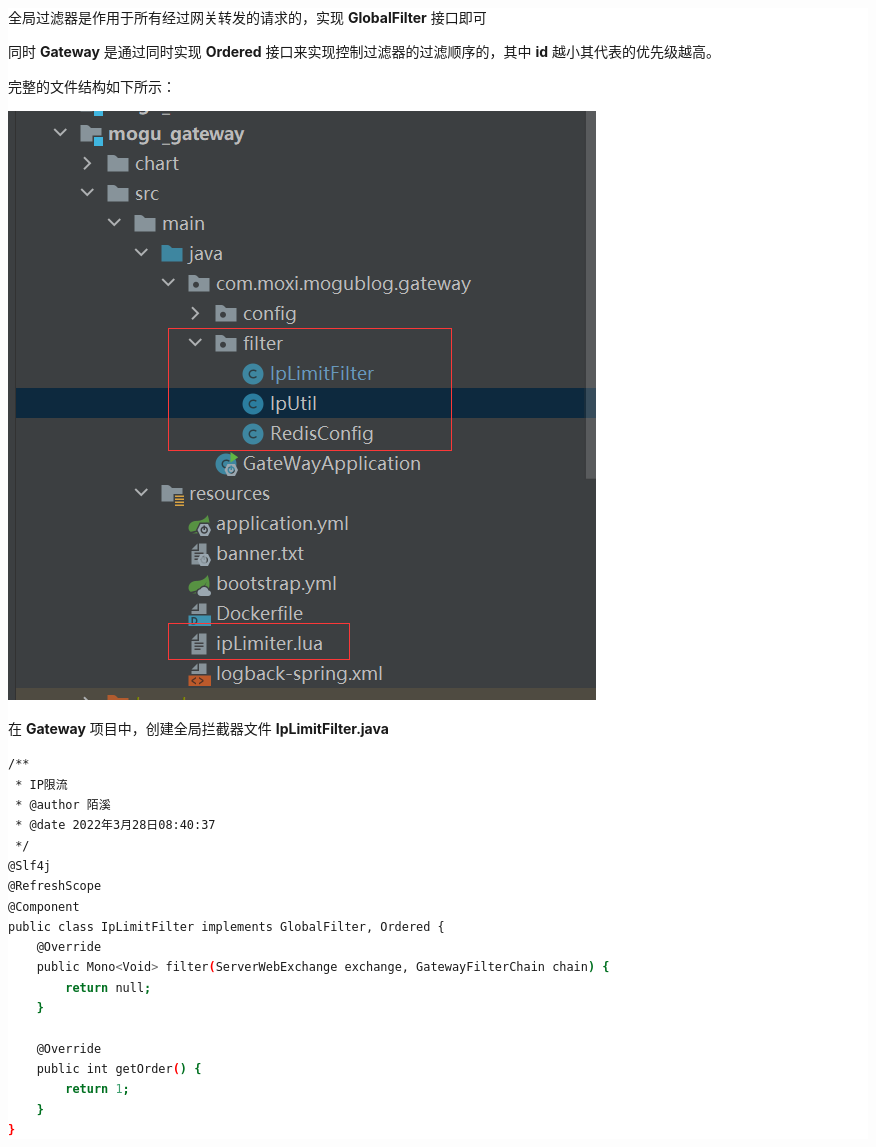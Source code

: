 全局过滤器是作用于所有经过网关转发的请求的，实现 **GlobalFilter** 接口即可

同时 **Gateway** 是通过同时实现 **Ordered** 接口来实现控制过滤器的过滤顺序的，其中 **id** 越小其代表的优先级越高。

完整的文件结构如下所示：

![目录结构](images/image-20220329093354340.png)

在 **Gateway** 项目中，创建全局拦截器文件 **IpLimitFilter.java**

```bash
/**
 * IP限流
 * @author 陌溪
 * @date 2022年3月28日08:40:37
 */
@Slf4j
@RefreshScope
@Component
public class IpLimitFilter implements GlobalFilter, Ordered {
    @Override
    public Mono<Void> filter(ServerWebExchange exchange, GatewayFilterChain chain) {
  		return null;
  	}

    @Override
    public int getOrder() {
        return 1;
    }
}
```
